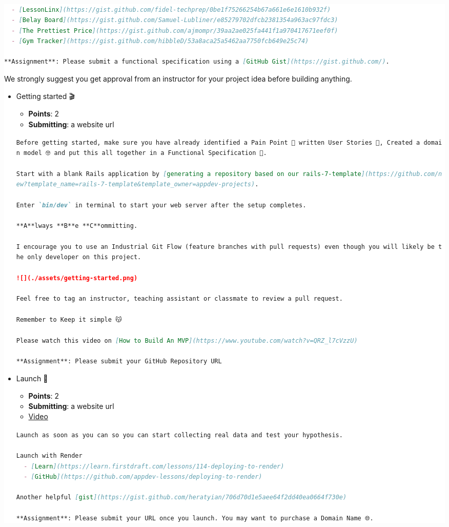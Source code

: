   ```md
    - [LessonLinx](https://gist.github.com/fidel-techprep/0be1f75266254b67a661e6e1610b932f)
    - [Belay Board](https://gist.github.com/Samuel-Lubliner/e85279702dfcb2381354a963ac97fdc3)
    - [The Prettiest Price](https://gist.github.com/ajmompr/39aa2ae025fa441f1a970417671eef0f)
    - [Gym Tracker](https://gist.github.com/hibbleD/53a8aca25a5462aa7750fcb649e25c74)

  **Assignment**: Please submit a functional specification using a [GitHub Gist](https://gist.github.com/).
  ```

We strongly suggest you get approval from an instructor for your project idea before building anything.

- Getting started 🎬
  - **Points**: 2
  - **Submitting**: a website url
  ```md
  Before getting started, make sure you have already identified a Pain Point 🥲 written User Stories 📖, Created a domain model 🤓 and put this all together in a Functional Specification 📝.

  Start with a blank Rails application by [generating a repository based on our rails-7-template](https://github.com/new?template_name=rails-7-template&template_owner=appdev-projects).

  Enter `bin/dev` in terminal to start your web server after the setup completes.

  **A**lways **B**e **C**ommitting.

  I encourage you to use an Industrial Git Flow (feature branches with pull requests) even though you will likely be the only developer on this project.

  ![](./assets/getting-started.png)

  Feel free to tag an instructor, teaching assistant or classmate to review a pull request.

  Remember to Keep it simple 😽

  Please watch this video on [How to Build An MVP](https://www.youtube.com/watch?v=QRZ_l7cVzzU)

  **Assignment**: Please submit your GitHub Repository URL
  ```

- Launch 🚀
  - **Points**: 2
  - **Submitting**: a website url
  - [Video](https://youtu.be/rSwtMEx5h-I)
  ```md
  Launch as soon as you can so you can start collecting real data and test your hypothesis.

  Launch with Render
    - [Learn](https://learn.firstdraft.com/lessons/114-deploying-to-render)
    - [GitHub](https://github.com/appdev-lessons/deploying-to-render)

  Another helpful [gist](https://gist.github.com/heratyian/706d70d1e5aee64f2dd40ea0664f730e)

  **Assignment**: Please submit your URL once you launch. You may want to purchase a Domain Name 🌐.
  ```
